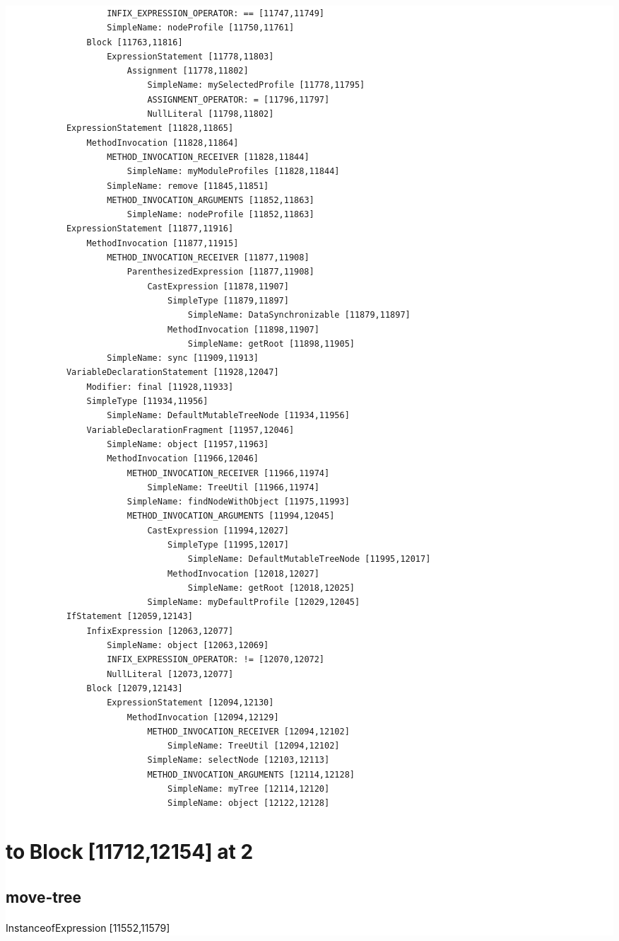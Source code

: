                         INFIX_EXPRESSION_OPERATOR: == [11747,11749]
                        SimpleName: nodeProfile [11750,11761]
                    Block [11763,11816]
                        ExpressionStatement [11778,11803]
                            Assignment [11778,11802]
                                SimpleName: mySelectedProfile [11778,11795]
                                ASSIGNMENT_OPERATOR: = [11796,11797]
                                NullLiteral [11798,11802]
                ExpressionStatement [11828,11865]
                    MethodInvocation [11828,11864]
                        METHOD_INVOCATION_RECEIVER [11828,11844]
                            SimpleName: myModuleProfiles [11828,11844]
                        SimpleName: remove [11845,11851]
                        METHOD_INVOCATION_ARGUMENTS [11852,11863]
                            SimpleName: nodeProfile [11852,11863]
                ExpressionStatement [11877,11916]
                    MethodInvocation [11877,11915]
                        METHOD_INVOCATION_RECEIVER [11877,11908]
                            ParenthesizedExpression [11877,11908]
                                CastExpression [11878,11907]
                                    SimpleType [11879,11897]
                                        SimpleName: DataSynchronizable [11879,11897]
                                    MethodInvocation [11898,11907]
                                        SimpleName: getRoot [11898,11905]
                        SimpleName: sync [11909,11913]
                VariableDeclarationStatement [11928,12047]
                    Modifier: final [11928,11933]
                    SimpleType [11934,11956]
                        SimpleName: DefaultMutableTreeNode [11934,11956]
                    VariableDeclarationFragment [11957,12046]
                        SimpleName: object [11957,11963]
                        MethodInvocation [11966,12046]
                            METHOD_INVOCATION_RECEIVER [11966,11974]
                                SimpleName: TreeUtil [11966,11974]
                            SimpleName: findNodeWithObject [11975,11993]
                            METHOD_INVOCATION_ARGUMENTS [11994,12045]
                                CastExpression [11994,12027]
                                    SimpleType [11995,12017]
                                        SimpleName: DefaultMutableTreeNode [11995,12017]
                                    MethodInvocation [12018,12027]
                                        SimpleName: getRoot [12018,12025]
                                SimpleName: myDefaultProfile [12029,12045]
                IfStatement [12059,12143]
                    InfixExpression [12063,12077]
                        SimpleName: object [12063,12069]
                        INFIX_EXPRESSION_OPERATOR: != [12070,12072]
                        NullLiteral [12073,12077]
                    Block [12079,12143]
                        ExpressionStatement [12094,12130]
                            MethodInvocation [12094,12129]
                                METHOD_INVOCATION_RECEIVER [12094,12102]
                                    SimpleName: TreeUtil [12094,12102]
                                SimpleName: selectNode [12103,12113]
                                METHOD_INVOCATION_ARGUMENTS [12114,12128]
                                    SimpleName: myTree [12114,12120]
                                    SimpleName: object [12122,12128]
to
Block [11712,12154]
at 2
===
move-tree
---
InstanceofExpression [11552,11579]